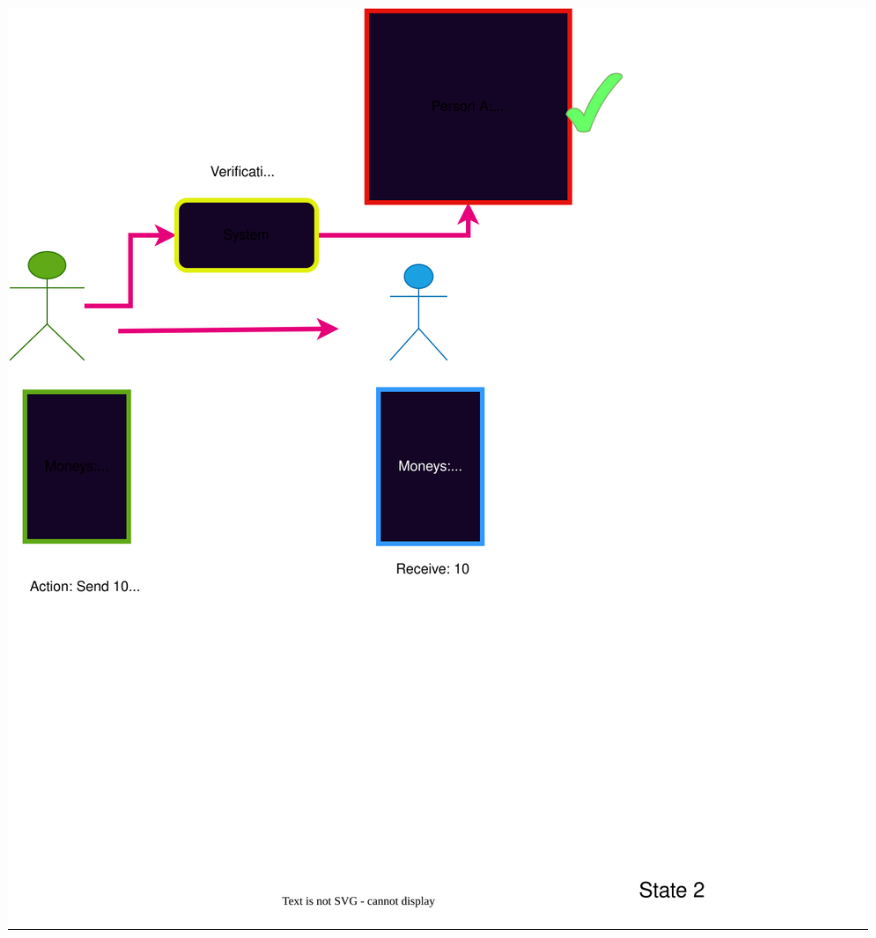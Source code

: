 <img style="width: 700px; height 500px; float:middle;" src="../../assets/img/3-Blockchain/3.2-utxo-money-example.svg" />

---